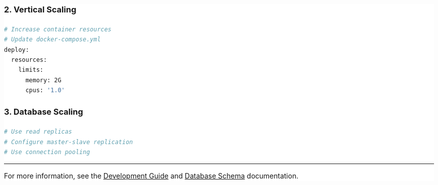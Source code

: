 ### 2. Vertical Scaling

```bash
# Increase container resources
# Update docker-compose.yml
deploy:
  resources:
    limits:
      memory: 2G
      cpus: '1.0'
```

### 3. Database Scaling

```bash
# Use read replicas
# Configure master-slave replication
# Use connection pooling
```

---

For more information, see the [Development Guide](DEVELOPMENT_GUIDE.md) and [Database Schema](DATABASE_SCHEMA.md) documentation.
